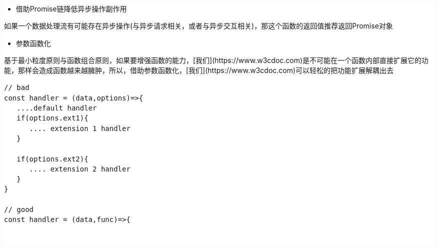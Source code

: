   </div>
</div>

<ul data-lake-id="36bb69af098ddf66ba915187b0e9b71e_ul_6">
  <li data-lake-id="c192fd394f55714ae9f7019d9f4438c2_li_10" data-wording="true">
    借助Promise链降低异步操作副作用
  </li>
</ul>

<p data-lake-id="e77af12e0b62a4d0a9b9a5714167debb_p_31" data-wording="true">
  如果一个数据处理流有可能存在异步操作(与异步请求相关，或者与异步交互相关)，那这个函数的返回值推荐返回Promise对象
</p>

<ul data-lake-id="79afe9471c2bd6b0f70a6c2dc4d7c283_ul_7">
  <li data-lake-id="b87fddd01f7b93e755de091b15206a03_li_11" data-wording="true">
    参数函数化
  </li>
</ul>

<p data-lake-id="b275f07d8627c66e34fa8e8479c012f9_p_33" data-wording="true">
  基于最小粒度原则与函数组合原则，如果要增强函数的能力，[我们](https://www.w3cdoc.com)是不可能在一个函数内部直接扩展它的功能，那样会造成函数越来越臃肿，所以，借助参数函数化，[我们](https://www.w3cdoc.com)可以轻松的把功能扩展解耦出去
</p>

<div id="7e320a07" contenteditable="false" data-card-type="block" data-lake-card="codeblock" data-card-value="data:%7B%22id%22%3A%227e320a07%22%2C%22mode%22%3A%22javascript%22%2C%22code%22%3A%22%2F%2F%20bad%5Cnconst%20handler%20%3D%20(data%2Coptions)%3D%3E%7B%5Cn%20%20%20....default%20handler%5Cn%20%20%20if(options.ext1)%7B%5Cn%20%20%20%20%20%20....%20extension%201%20handler%5Cn%20%20%20%7D%5Cn%20%20%20%5Cn%20%20%20if(options.ext2)%7B%5Cn%20%20%20%20%20%20....%20extension%202%20handler%5Cn%20%20%20%7D%5Cn%7D%5Cn%5Cn%2F%2F%20good%5Cnconst%20handler%20%3D%20(data%2Cfunc)%3D%3E%7B%5Cn%20%20%20....default%20handler%5Cn%20%20%20if(isFn(func))%7B%5Cn%20%20%20%20%20%20....%20func(data)%5Cn%20%20%20%7D%5Cn%7D%22%7D" data-language="javascript">
  <div class="lake-codeblock-content">
    <div class="CodeMirror-sizer">
      <pre class="cm-s-default"><span class="lake-preview-line"><span class="lake-preview-codeblock-content"><span class="cm-comment">// bad</span>
</span></span><span class="lake-preview-line"><span class="lake-preview-codeblock-content"><span class="cm-keyword">const</span> <span class="cm-def">handler</span> <span class="cm-operator">=</span> (<span class="cm-def">data</span>,<span class="cm-def">options</span>)<span class="cm-operator">=&gt;</span>{
</span></span><span class="lake-preview-line"><span class="lake-preview-codeblock-content">   <span class="cm-meta">...</span>.<span class="cm-variable">default</span> <span class="cm-variable">handler</span>
</span></span><span class="lake-preview-line"><span class="lake-preview-codeblock-content">   <span class="cm-keyword">if</span>(<span class="cm-variable-2">options</span>.<span class="cm-property">ext1</span>){
</span></span><span class="lake-preview-line"><span class="lake-preview-codeblock-content">      <span class="cm-meta">...</span>. <span class="cm-variable">extension</span> <span class="cm-number">1</span> <span class="cm-variable">handler</span>
</span></span><span class="lake-preview-line"><span class="lake-preview-codeblock-content">   }
</span></span>
<span class="lake-preview-line"><span class="lake-preview-codeblock-content">   <span class="cm-keyword">if</span>(<span class="cm-variable-2">options</span>.<span class="cm-property">ext2</span>){
</span></span><span class="lake-preview-line"><span class="lake-preview-codeblock-content">      <span class="cm-meta">...</span>. <span class="cm-variable">extension</span> <span class="cm-number">2</span> <span class="cm-variable">handler</span>
</span></span><span class="lake-preview-line"><span class="lake-preview-codeblock-content">   }
</span></span><span class="lake-preview-line"><span class="lake-preview-codeblock-content">}
</span></span>
<span class="lake-preview-line"><span class="lake-preview-codeblock-content"><span class="cm-comment">// good</span>
</span></span><span class="lake-preview-line"><span class="lake-preview-codeblock-content"><span class="cm-keyword">const</span> <span class="cm-def">handler</span> <span class="cm-operator">=</span> (<span class="cm-def">data</span>,<span class="cm-def">func</span>)<span class="cm-operator">=&gt;</span>{